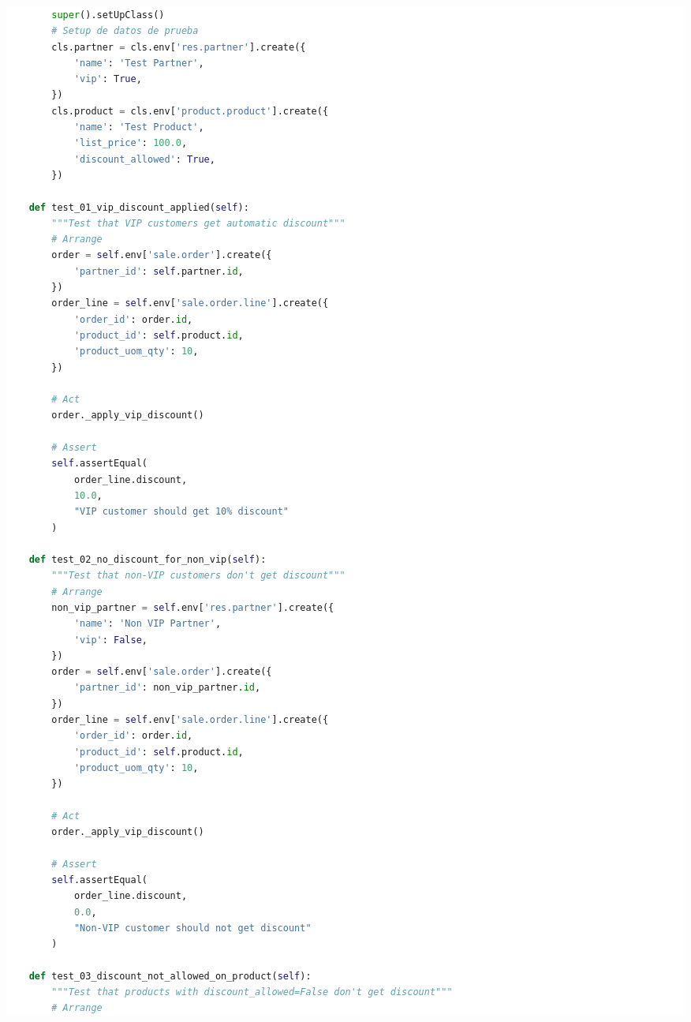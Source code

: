 ```python
        super().setUpClass()
        # Setup de datos de prueba
        cls.partner = cls.env['res.partner'].create({
            'name': 'Test Partner',
            'vip': True,
        })
        cls.product = cls.env['product.product'].create({
            'name': 'Test Product',
            'list_price': 100.0,
            'discount_allowed': True,
        })

    def test_01_vip_discount_applied(self):
        """Test that VIP customers get automatic discount"""
        # Arrange
        order = self.env['sale.order'].create({
            'partner_id': self.partner.id,
        })
        order_line = self.env['sale.order.line'].create({
            'order_id': order.id,
            'product_id': self.product.id,
            'product_uom_qty': 10,
        })

        # Act
        order._apply_vip_discount()

        # Assert
        self.assertEqual(
            order_line.discount,
            10.0,
            "VIP customer should get 10% discount"
        )

    def test_02_no_discount_for_non_vip(self):
        """Test that non-VIP customers don't get discount"""
        # Arrange
        non_vip_partner = self.env['res.partner'].create({
            'name': 'Non VIP Partner',
            'vip': False,
        })
        order = self.env['sale.order'].create({
            'partner_id': non_vip_partner.id,
        })
        order_line = self.env['sale.order.line'].create({
            'order_id': order.id,
            'product_id': self.product.id,
            'product_uom_qty': 10,
        })

        # Act
        order._apply_vip_discount()

        # Assert
        self.assertEqual(
            order_line.discount,
            0.0,
            "Non-VIP customer should not get discount"
        )

    def test_03_discount_not_allowed_on_product(self):
        """Test that products with discount_allowed=False don't get discount"""
        # Arrange
```